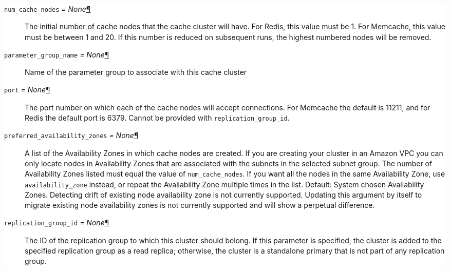 <dl class="attribute">
<dt id="pulumi_aws.elasticache.Cluster.num_cache_nodes">
<code class="sig-name descname">num_cache_nodes</code><em class="property"> = None</em><a class="headerlink" href="#pulumi_aws.elasticache.Cluster.num_cache_nodes" title="Permalink to this definition">¶</a></dt>
<dd><p>The initial number of cache nodes that the
cache cluster will have. For Redis, this value must be 1. For Memcache, this
value must be between 1 and 20. If this number is reduced on subsequent runs,
the highest numbered nodes will be removed.</p>
</dd></dl>

<dl class="attribute">
<dt id="pulumi_aws.elasticache.Cluster.parameter_group_name">
<code class="sig-name descname">parameter_group_name</code><em class="property"> = None</em><a class="headerlink" href="#pulumi_aws.elasticache.Cluster.parameter_group_name" title="Permalink to this definition">¶</a></dt>
<dd><p>Name of the parameter group to associate
with this cache cluster</p>
</dd></dl>

<dl class="attribute">
<dt id="pulumi_aws.elasticache.Cluster.port">
<code class="sig-name descname">port</code><em class="property"> = None</em><a class="headerlink" href="#pulumi_aws.elasticache.Cluster.port" title="Permalink to this definition">¶</a></dt>
<dd><p>The port number on which each of the cache nodes will accept connections. For Memcache the default is 11211, and for Redis the default port is 6379. Cannot be provided with <code class="docutils literal notranslate"><span class="pre">replication_group_id</span></code>.</p>
</dd></dl>

<dl class="attribute">
<dt id="pulumi_aws.elasticache.Cluster.preferred_availability_zones">
<code class="sig-name descname">preferred_availability_zones</code><em class="property"> = None</em><a class="headerlink" href="#pulumi_aws.elasticache.Cluster.preferred_availability_zones" title="Permalink to this definition">¶</a></dt>
<dd><p>A list of the Availability Zones in which cache nodes are created. If you are creating your cluster in an Amazon VPC you can only locate nodes in Availability Zones that are associated with the subnets in the selected subnet group. The number of Availability Zones listed must equal the value of <code class="docutils literal notranslate"><span class="pre">num_cache_nodes</span></code>. If you want all the nodes in the same Availability Zone, use <code class="docutils literal notranslate"><span class="pre">availability_zone</span></code> instead, or repeat the Availability Zone multiple times in the list. Default: System chosen Availability Zones. Detecting drift of existing node availability zone is not currently supported. Updating this argument by itself to migrate existing node availability zones is not currently supported and will show a perpetual difference.</p>
</dd></dl>

<dl class="attribute">
<dt id="pulumi_aws.elasticache.Cluster.replication_group_id">
<code class="sig-name descname">replication_group_id</code><em class="property"> = None</em><a class="headerlink" href="#pulumi_aws.elasticache.Cluster.replication_group_id" title="Permalink to this definition">¶</a></dt>
<dd><p>The ID of the replication group to which this cluster should belong. If this parameter is specified, the cluster is added to the specified replication group as a read replica; otherwise, the cluster is a standalone primary that is not part of any replication group.</p>
</dd></dl>
